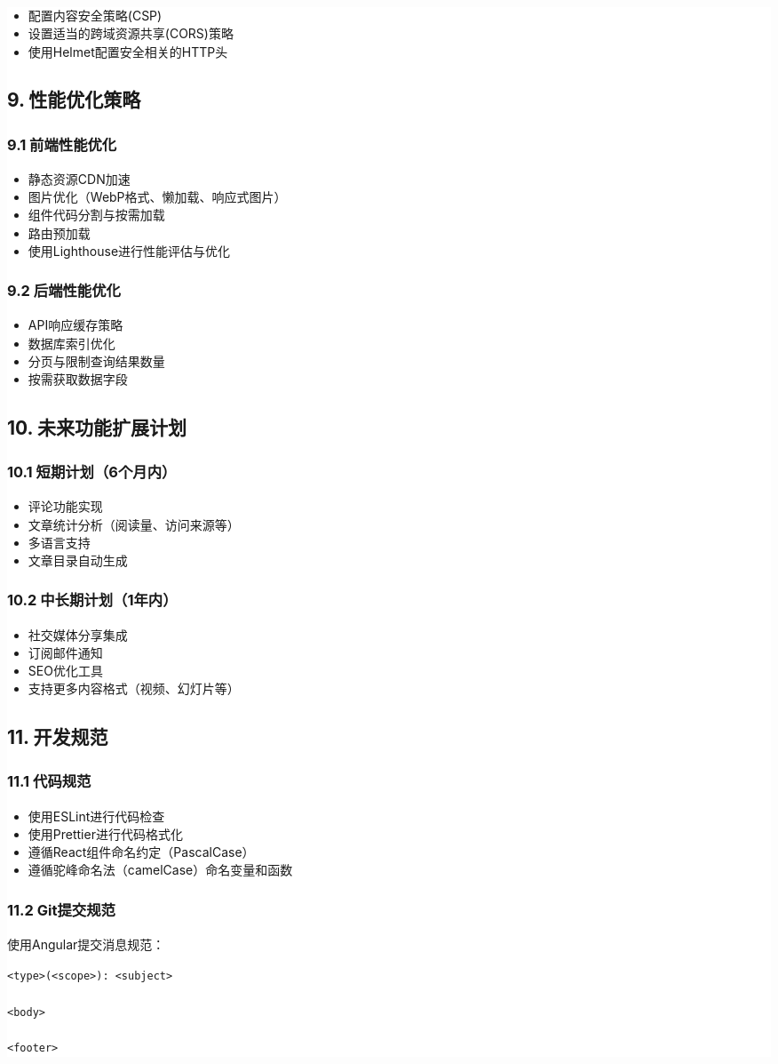 - 配置内容安全策略(CSP)
- 设置适当的跨域资源共享(CORS)策略
- 使用Helmet配置安全相关的HTTP头

## 9. 性能优化策略

### 9.1 前端性能优化

- 静态资源CDN加速
- 图片优化（WebP格式、懒加载、响应式图片）
- 组件代码分割与按需加载
- 路由预加载
- 使用Lighthouse进行性能评估与优化

### 9.2 后端性能优化

- API响应缓存策略
- 数据库索引优化
- 分页与限制查询结果数量
- 按需获取数据字段

## 10. 未来功能扩展计划

### 10.1 短期计划（6个月内）

- 评论功能实现
- 文章统计分析（阅读量、访问来源等）
- 多语言支持
- 文章目录自动生成

### 10.2 中长期计划（1年内）

- 社交媒体分享集成
- 订阅邮件通知
- SEO优化工具
- 支持更多内容格式（视频、幻灯片等）

## 11. 开发规范

### 11.1 代码规范

- 使用ESLint进行代码检查
- 使用Prettier进行代码格式化
- 遵循React组件命名约定（PascalCase）
- 遵循驼峰命名法（camelCase）命名变量和函数

### 11.2 Git提交规范

使用Angular提交消息规范：
```
<type>(<scope>): <subject>

<body>

<footer>
```

